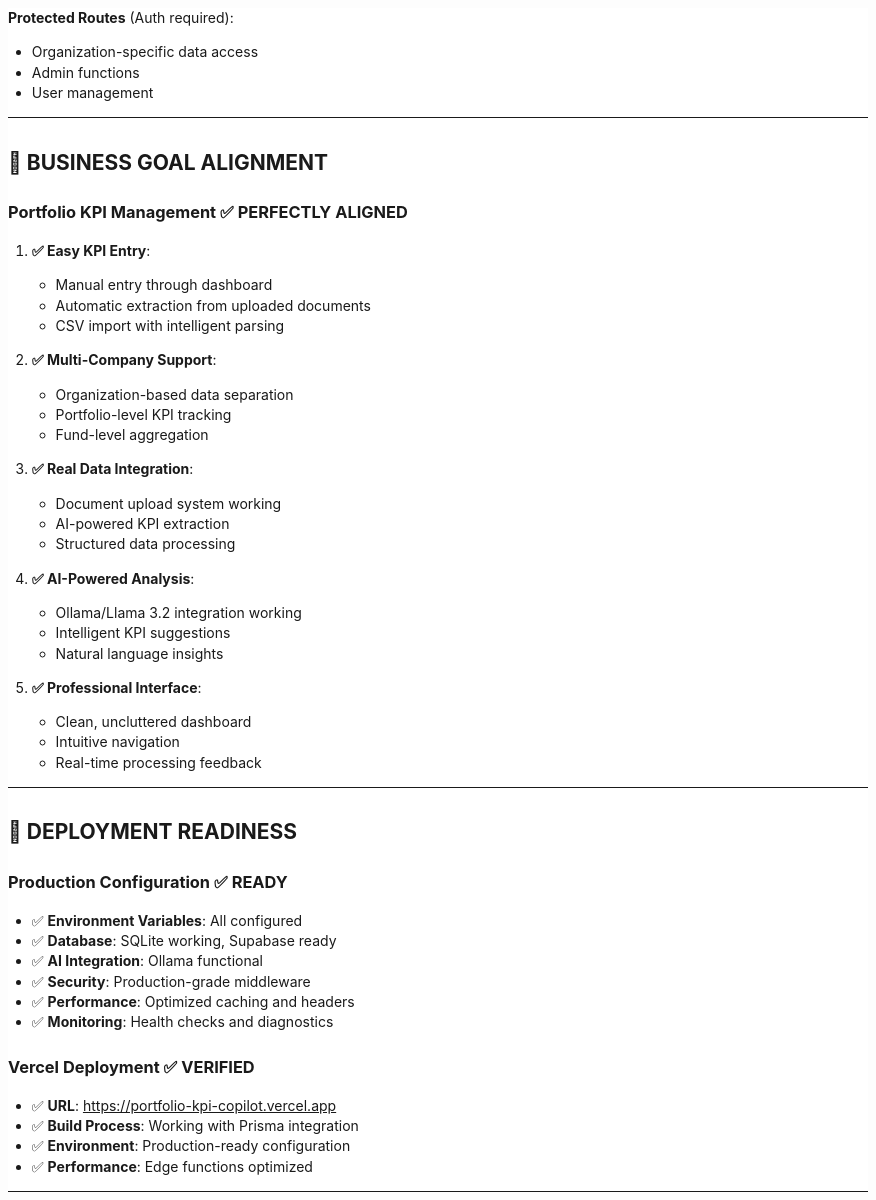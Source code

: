 **Protected Routes** (Auth required):
- Organization-specific data access
- Admin functions
- User management

---

## 🎯 **BUSINESS GOAL ALIGNMENT**

### **Portfolio KPI Management** ✅ **PERFECTLY ALIGNED**

1. **✅ Easy KPI Entry**: 
   - Manual entry through dashboard
   - Automatic extraction from uploaded documents
   - CSV import with intelligent parsing

2. **✅ Multi-Company Support**:
   - Organization-based data separation
   - Portfolio-level KPI tracking
   - Fund-level aggregation

3. **✅ Real Data Integration**:
   - Document upload system working
   - AI-powered KPI extraction
   - Structured data processing

4. **✅ AI-Powered Analysis**:
   - Ollama/Llama 3.2 integration working
   - Intelligent KPI suggestions
   - Natural language insights

5. **✅ Professional Interface**:
   - Clean, uncluttered dashboard
   - Intuitive navigation
   - Real-time processing feedback

---

## 🚀 **DEPLOYMENT READINESS**

### **Production Configuration** ✅ **READY**

- ✅ **Environment Variables**: All configured
- ✅ **Database**: SQLite working, Supabase ready
- ✅ **AI Integration**: Ollama functional
- ✅ **Security**: Production-grade middleware
- ✅ **Performance**: Optimized caching and headers
- ✅ **Monitoring**: Health checks and diagnostics

### **Vercel Deployment** ✅ **VERIFIED**

- ✅ **URL**: https://portfolio-kpi-copilot.vercel.app
- ✅ **Build Process**: Working with Prisma integration
- ✅ **Environment**: Production-ready configuration
- ✅ **Performance**: Edge functions optimized

---